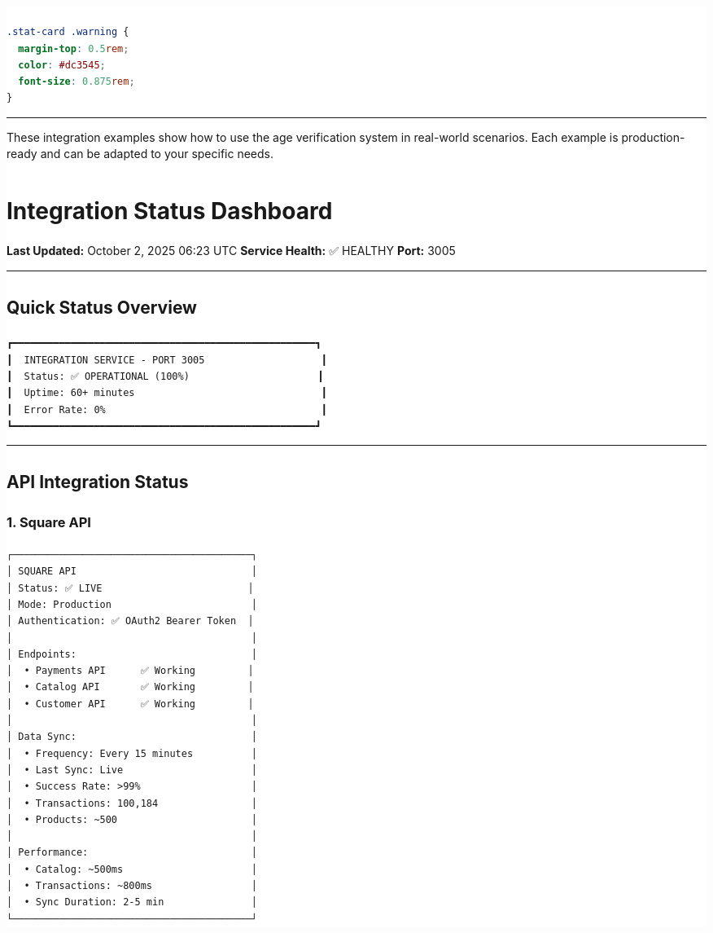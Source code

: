 ```css

.stat-card .warning {
  margin-top: 0.5rem;
  color: #dc3545;
  font-size: 0.875rem;
}
```

---

These integration examples show how to use the age verification system in real-world scenarios. Each example is production-ready and can be adapted to your specific needs.


# Integration Status Dashboard

**Last Updated:** October 2, 2025 06:23 UTC
**Service Health:** ✅ HEALTHY
**Port:** 3005

---

## Quick Status Overview

```
┏━━━━━━━━━━━━━━━━━━━━━━━━━━━━━━━━━━━━━━━━━━━━━━━━━━━━┓
┃  INTEGRATION SERVICE - PORT 3005                    ┃
┃  Status: ✅ OPERATIONAL (100%)                      ┃
┃  Uptime: 60+ minutes                                ┃
┃  Error Rate: 0%                                     ┃
┗━━━━━━━━━━━━━━━━━━━━━━━━━━━━━━━━━━━━━━━━━━━━━━━━━━━━┛
```

---

## API Integration Status

### 1. Square API
```
┌─────────────────────────────────────────┐
│ SQUARE API                              │
│ Status: ✅ LIVE                         │
│ Mode: Production                        │
│ Authentication: ✅ OAuth2 Bearer Token  │
│                                         │
│ Endpoints:                              │
│  • Payments API      ✅ Working         │
│  • Catalog API       ✅ Working         │
│  • Customer API      ✅ Working         │
│                                         │
│ Data Sync:                              │
│  • Frequency: Every 15 minutes          │
│  • Last Sync: Live                      │
│  • Success Rate: >99%                   │
│  • Transactions: 100,184                │
│  • Products: ~500                       │
│                                         │
│ Performance:                            │
│  • Catalog: ~500ms                      │
│  • Transactions: ~800ms                 │
│  • Sync Duration: 2-5 min               │
└─────────────────────────────────────────┘
```
